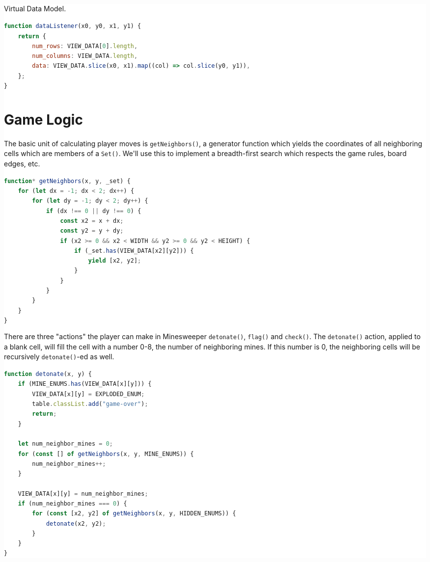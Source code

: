 Virtual Data Model.

```javascript
function dataListener(x0, y0, x1, y1) {
    return {
        num_rows: VIEW_DATA[0].length,
        num_columns: VIEW_DATA.length,
        data: VIEW_DATA.slice(x0, x1).map((col) => col.slice(y0, y1)),
    };
}
```

# Game Logic

The basic unit of calculating player moves is `getNeighbors()`, a generator function which yields the coordinates of all neighboring cells which are members of a `Set()`.  We'll use this to implement a breadth-first search which respects the game rules, board edges, etc.

```javascript
function* getNeighbors(x, y, _set) {
    for (let dx = -1; dx < 2; dx++) {
        for (let dy = -1; dy < 2; dy++) {
            if (dx !== 0 || dy !== 0) {
                const x2 = x + dx;
                const y2 = y + dy;
                if (x2 >= 0 && x2 < WIDTH && y2 >= 0 && y2 < HEIGHT) {
                    if (_set.has(VIEW_DATA[x2][y2])) {
                        yield [x2, y2];
                    }
                }
            }
        }
    }
}
```

There are three "actions" the player can make in Minesweeper `detonate()`, `flag()` and `check()`.  The `detonate()` action, applied to a blank cell, will fill the cell with a number 0-8, the number of neighboring mines.  If this number is 0, the neighboring cells will be recursively `detonate()`-ed as well.

```javascript
function detonate(x, y) {
    if (MINE_ENUMS.has(VIEW_DATA[x][y])) {
        VIEW_DATA[x][y] = EXPLODED_ENUM;
        table.classList.add("game-over");
        return;
    }

    let num_neighbor_mines = 0;
    for (const [] of getNeighbors(x, y, MINE_ENUMS)) {
        num_neighbor_mines++;
    }

    VIEW_DATA[x][y] = num_neighbor_mines;
    if (num_neighbor_mines === 0) {
        for (const [x2, y2] of getNeighbors(x, y, HIDDEN_ENUMS)) {
            detonate(x2, y2);
        }
    }
}
```
